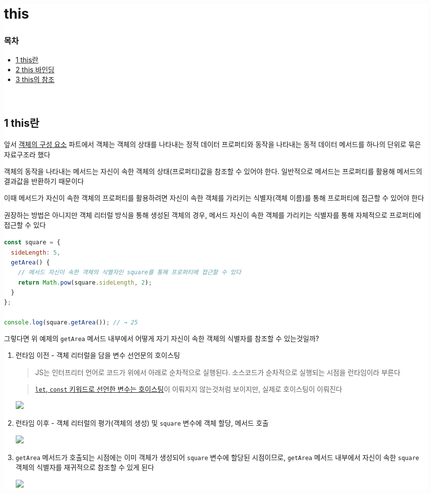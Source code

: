 # this

### 목차

- [1 this란](#1-this란)
- [2 this 바인딩](#2-this-바인딩)
- [3 this의 참조](#3-this의-참조)

<br>

## 1 this란

앞서 [객체의 구성 요소](https://github.com/jacenam/WIL-archive/blob/main/Web%20Development/JS/JS%20Basics/Data%20Type/object%20type.md#3-%EA%B0%9D%EC%B2%B4%EC%9D%98-%EA%B5%AC%EC%84%B1-%EC%9A%94%EC%86%8C) 파트에서 객체는 객체의 상태를 나타내는 정적 데이터 프로퍼티와 동작을 나타내는 동적 데이터 메서드를 하나의 단위로 묶은 자료구조라 했다

객체의 동작을 나타내는 메서드는 자신이 속한 객체의 상태(프로퍼티)값을 참조할 수 있어야 한다. 일반적으로 메서드는 프로퍼티를 활용해 메서드의 결과값을 반환하기 때문이다

이때 메서드가 자신이 속한 객체의 프로퍼티를 활용하려면 자신이 속한 객체를 가리키는 식별자(객체 이름)를 통해 프로퍼티에 접근할 수 있어야 한다

권장하는 방법은 아니지만 객체 리터럴 방식을 통해 생성된 객체의 경우, 메서드 자신이 속한 객체를 가리키는 식별자를 통해 자체적으로 프로퍼티에 접근할 수 있다

```javascript
const square = {
  sideLength: 5, 
  getArea() {
    // 메서드 자신이 속한 객체의 식별자인 square를 통해 프로퍼티에 접근할 수 있다
    return Math.pow(square.sideLength, 2);
  }
};

console.log(square.getArea()); // → 25
```

그렇다면 위 예제의 `getArea` 메서드 내부에서 어떻게 자기 자신이 속한 객체의 식별자를 참조할 수 있는것일까? 

1. 런타임 이전 - 객체 리터럴을 담을 변수 선언문의 호이스팅

   > JS는 인터프리터 언어로 코드가 위에서 아래로 순차적으로 실행된다. 소스코드가 순차적으로 실행되는 시점을 런타임이라 부른다

   > [`let`, `const` 키워드로 선언한 변수는 호이스팅](https://github.com/jacenam/WIL-archive/blob/main/Web%20Development/JS/JS%20Basics/Scope/var%2C%20let%2C%20const.md#2-3-%EB%B3%80%EC%88%98-%ED%98%B8%EC%9D%B4%EC%8A%A4%ED%8C%85)이 이뤄지지 않는것처럼 보이지만, 실제로 호이스팅이 이뤄진다

   <img src="https://github.com/jacenam/WIL-archive/assets/92138751/9a2c2310-0ed7-4c59-863f-b99f626c2b02" width="100%">

2. 런타임 이후 - 객체 리터럴의 평가(객체의 생성) 및 `square` 변수에 객체 할당, 메서드 호출

   <img src="https://github.com/jacenam/WIL-archive/assets/92138751/bdd2f90d-d1d2-44ea-ab8f-e1e401052b4e" width="100%">

3. `getArea` 메서드가 호출되는 시점에는 이미 객체가 생성되어 `square` 변수에 할당된 시점이므로, `getArea` 메서드 내부에서 자신이 속한 `square` 객체의 식별자를 재귀적으로 참조할 수 있게 된다

   <img src="https://github.com/jacenam/WIL-archive/assets/92138751/7868b3b9-7a0e-4250-89ef-75cdd2590fcb" width="100%">
